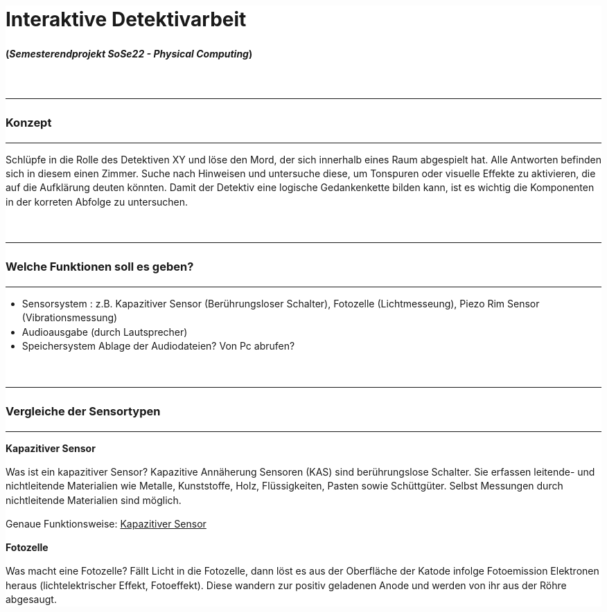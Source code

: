 # Interaktive Detektivarbeit
#### (*Semesterendprojekt SoSe22 - Physical Computing*)

  &nbsp;
  
---
### **Konzept**
---
Schlüpfe in die Rolle des Detektiven XY und löse den Mord, der sich innerhalb eines Raum abgespielt hat. 
Alle Antworten befinden sich in diesem einen Zimmer. Suche nach Hinweisen und untersuche diese, um Tonspuren oder visuelle Effekte zu aktivieren, die auf die Aufklärung deuten könnten.
Damit der Detektiv eine logische Gedankenkette bilden kann, ist es wichtig die Komponenten in der korreten Abfolge zu untersuchen.

 &nbsp;
 
---
### **Welche Funktionen soll es geben?**
---

- Sensorsystem :
  z.B. Kapazitiver Sensor (Berührungsloser Schalter), Fotozelle (Lichtmesseung), Piezo Rim Sensor (Vibrationsmessung)
- Audioausgabe
  (durch Lautsprecher)
- Speichersystem
  Ablage der Audiodateien? Von Pc abrufen?
  
 &nbsp;
 
 ---
### **Vergleiche der Sensortypen**
---

**Kapazitiver Sensor**

Was ist ein kapazitiver Sensor? 
Kapazitive Annäherung Sensoren (KAS) sind berührungslose Schalter.
Sie erfassen leitende- und nichtleitende Materialien wie Metalle, Kunststoffe, Holz, Flüssigkeiten, Pasten sowie Schüttgüter. 
Selbst Messungen durch nichtleitende Materialien sind möglich.

Genaue Funktionsweise:
[Kapazitiver Sensor](//www.baumer.com/ch/de/service-support/funktionsweise/funktionsweise-und-technologie-von-kapazitiven-sensoren/a/Know-how_Function_Capacitive-sensors)

**Fotozelle**

Was macht eine Fotozelle?
Fällt Licht in die Fotozelle, dann löst es aus der Oberfläche der Katode infolge Fotoemission Elektronen heraus (lichtelektrischer Effekt, Fotoeffekt). Diese wandern zur positiv geladenen Anode und werden von ihr aus der Röhre abgesaugt.
